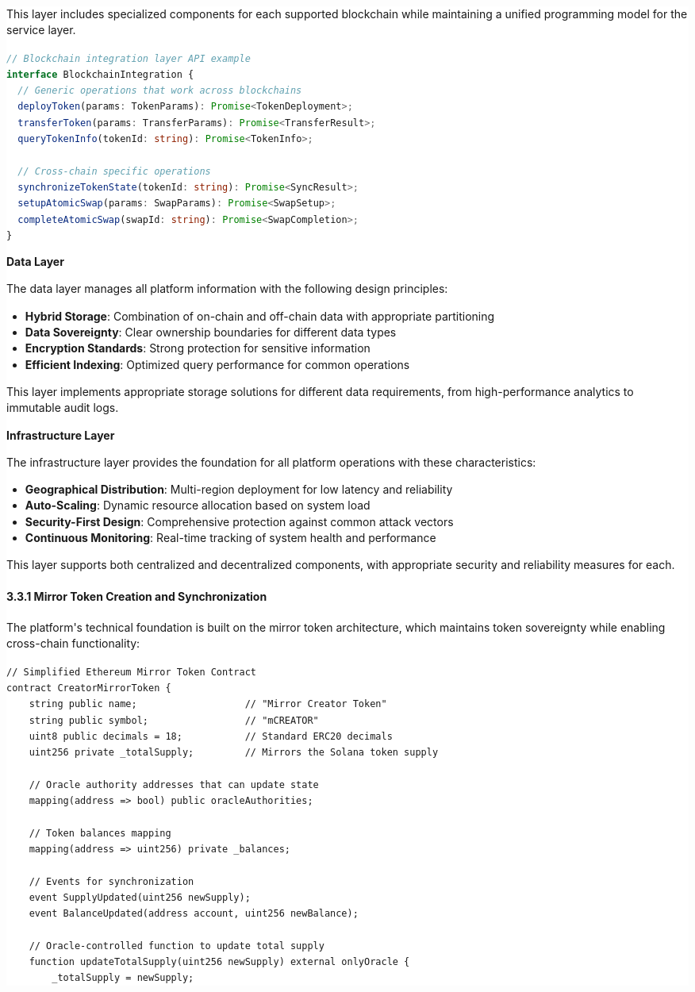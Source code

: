 This layer includes specialized components for each supported blockchain while maintaining a unified programming model for the service layer.

```typescript
// Blockchain integration layer API example
interface BlockchainIntegration {
  // Generic operations that work across blockchains
  deployToken(params: TokenParams): Promise<TokenDeployment>;
  transferToken(params: TransferParams): Promise<TransferResult>;
  queryTokenInfo(tokenId: string): Promise<TokenInfo>;
  
  // Cross-chain specific operations
  synchronizeTokenState(tokenId: string): Promise<SyncResult>;
  setupAtomicSwap(params: SwapParams): Promise<SwapSetup>;
  completeAtomicSwap(swapId: string): Promise<SwapCompletion>;
}
```

**Data Layer**

The data layer manages all platform information with the following design principles:

- **Hybrid Storage**: Combination of on-chain and off-chain data with appropriate partitioning
- **Data Sovereignty**: Clear ownership boundaries for different data types
- **Encryption Standards**: Strong protection for sensitive information
- **Efficient Indexing**: Optimized query performance for common operations

This layer implements appropriate storage solutions for different data requirements, from high-performance analytics to immutable audit logs.

**Infrastructure Layer**

The infrastructure layer provides the foundation for all platform operations with these characteristics:

- **Geographical Distribution**: Multi-region deployment for low latency and reliability
- **Auto-Scaling**: Dynamic resource allocation based on system load
- **Security-First Design**: Comprehensive protection against common attack vectors
- **Continuous Monitoring**: Real-time tracking of system health and performance

This layer supports both centralized and decentralized components, with appropriate security and reliability measures for each.

#### 3.3.1 Mirror Token Creation and Synchronization

The platform's technical foundation is built on the mirror token architecture, which maintains token sovereignty while enabling cross-chain functionality:

```solidity
// Simplified Ethereum Mirror Token Contract
contract CreatorMirrorToken {
    string public name;                   // "Mirror Creator Token"
    string public symbol;                 // "mCREATOR"
    uint8 public decimals = 18;           // Standard ERC20 decimals
    uint256 private _totalSupply;         // Mirrors the Solana token supply
    
    // Oracle authority addresses that can update state
    mapping(address => bool) public oracleAuthorities;
    
    // Token balances mapping
    mapping(address => uint256) private _balances;
    
    // Events for synchronization
    event SupplyUpdated(uint256 newSupply);
    event BalanceUpdated(address account, uint256 newBalance);
    
    // Oracle-controlled function to update total supply
    function updateTotalSupply(uint256 newSupply) external onlyOracle {
        _totalSupply = newSupply;
```